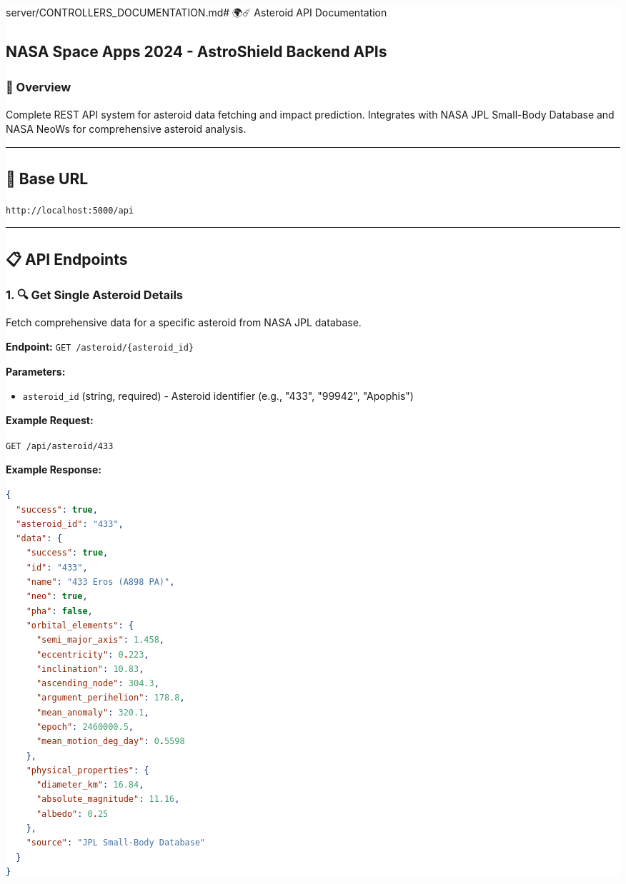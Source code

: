 server/CONTROLLERS_DOCUMENTATION.md# 🌍☄️ Asteroid API Documentation
## NASA Space Apps 2024 - AstroShield Backend APIs

### 📡 Overview
Complete REST API system for asteroid data fetching and impact prediction. Integrates with NASA JPL Small-Body Database and NASA NeoWs for comprehensive asteroid analysis.

---

## 🚀 Base URL
```
http://localhost:5000/api
```

---

## 📋 API Endpoints

### 1. 🔍 Get Single Asteroid Details
Fetch comprehensive data for a specific asteroid from NASA JPL database.

**Endpoint:** `GET /asteroid/{asteroid_id}`

**Parameters:**
- `asteroid_id` (string, required) - Asteroid identifier (e.g., "433", "99942", "Apophis")

**Example Request:**
```http
GET /api/asteroid/433
```

**Example Response:**
```json
{
  "success": true,
  "asteroid_id": "433",
  "data": {
    "success": true,
    "id": "433",
    "name": "433 Eros (A898 PA)",
    "neo": true,
    "pha": false,
    "orbital_elements": {
      "semi_major_axis": 1.458,
      "eccentricity": 0.223,
      "inclination": 10.83,
      "ascending_node": 304.3,
      "argument_perihelion": 178.8,
      "mean_anomaly": 320.1,
      "epoch": 2460000.5,
      "mean_motion_deg_day": 0.5598
    },
    "physical_properties": {
      "diameter_km": 16.84,
      "absolute_magnitude": 11.16,
      "albedo": 0.25
    },
    "source": "JPL Small-Body Database"
  }
}
```
